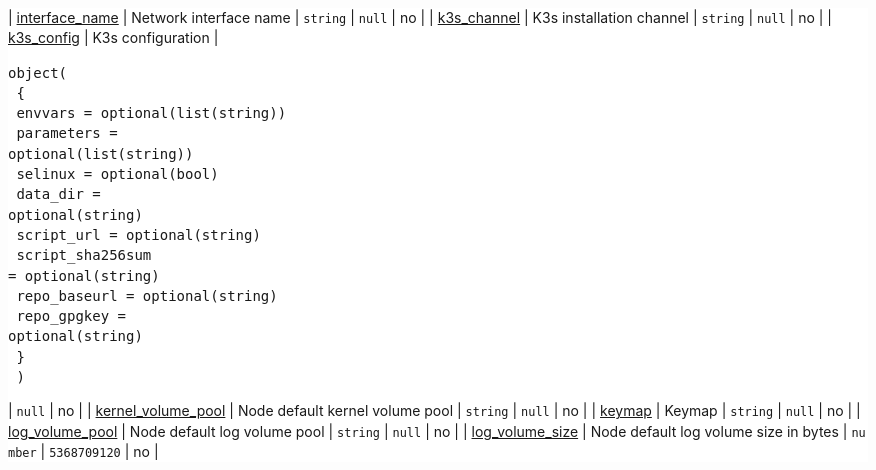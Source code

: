 | <a name="input_interface_name"></a> [interface\_name](#input\_interface\_name)                                       | Network interface name                                                                                                                                        | `string`                                                                                                                                                                                                                                                                                                                                                                                                                      | `null`                                                                     |    no    |
| <a name="input_k3s_channel"></a> [k3s\_channel](#input\_k3s\_channel)                                                | K3s installation channel                                                                                                                                      | `string`                                                                                                                                                                                                                                                                                                                                                                                                                      | `null`                                                                     |    no    |
| <a name="input_k3s_config"></a> [k3s\_config](#input\_k3s\_config)                                                   | K3s configuration                                                                                                                                             | <pre>object(<br>    {<br>      envvars          = optional(list(string))<br>      parameters       = optional(list(string))<br>      selinux          = optional(bool)<br>      data_dir         = optional(string)<br>      script_url       = optional(string)<br>      script_sha256sum = optional(string)<br>      repo_baseurl     = optional(string)<br>      repo_gpgkey      = optional(string)<br>    }<br>  )</pre> | `null`                                                                     |    no    |
| <a name="input_kernel_volume_pool"></a> [kernel\_volume\_pool](#input\_kernel\_volume\_pool)                         | Node default kernel volume pool                                                                                                                               | `string`                                                                                                                                                                                                                                                                                                                                                                                                                      | `null`                                                                     |    no    |
| <a name="input_keymap"></a> [keymap](#input\_keymap)                                                                 | Keymap                                                                                                                                                        | `string`                                                                                                                                                                                                                                                                                                                                                                                                                      | `null`                                                                     |    no    |
| <a name="input_log_volume_pool"></a> [log\_volume\_pool](#input\_log\_volume\_pool)                                  | Node default log volume pool                                                                                                                                  | `string`                                                                                                                                                                                                                                                                                                                                                                                                                      | `null`                                                                     |    no    |
| <a name="input_log_volume_size"></a> [log\_volume\_size](#input\_log\_volume\_size)                                  | Node default log volume size in bytes                                                                                                                         | `number`                                                                                                                                                                                                                                                                                                                                                                                                                      | `5368709120`                                                               |    no    |